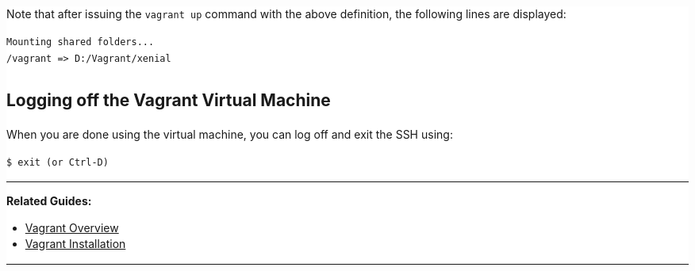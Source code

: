Note that after issuing the `vagrant up` command with the above definition, the following lines 
are displayed:

```
Mounting shared folders...
/vagrant => D:/Vagrant/xenial
```


## Logging off the Vagrant Virtual Machine

When you are done using the virtual machine, you can log off and exit the SSH using:

```
$ exit (or Ctrl-D)
```

---

**Related Guides:**

- [Vagrant Overview][3]
- [Vagrant Installation][2]

---

[1]: https://www.vagrantup.com/
[2]: /Guides/Vagrant/Vagrant%20Installation
[3]: /Guides/Vagrant/Vagrant%20Overview
[4]: /Guides/Vagrant/Known%20Issues#Enabling%20Virtualization%20Technology
[5]: /Guides/Vagrant/Known%20Issues#Microsofts%20Hyper-v%20Technology%20Clash
[6]: /Guides/Vagrant/Known%20Issues#Vagrant%20Update
[7]: /Guides/Vagrant/Known%20Issues#VirtualBox%20Guest%20Additions
[8]: /Topics/SSH%20Protocol
[9]: /Guides/SSH/Recommended%20SSH%20Clients
[10]: /Guides/Vagrant/Known%20Issues#Setting%20SSH%20key%20for%20the%20SSH%20Client
[11]: /Topics/Vagrantfile
[12]: /Guides/Vagrant/Known%20Issues#Packages%20Update
[13]: /Guides/Vagrant/Known%20Issues#Ubuntu%20Update
